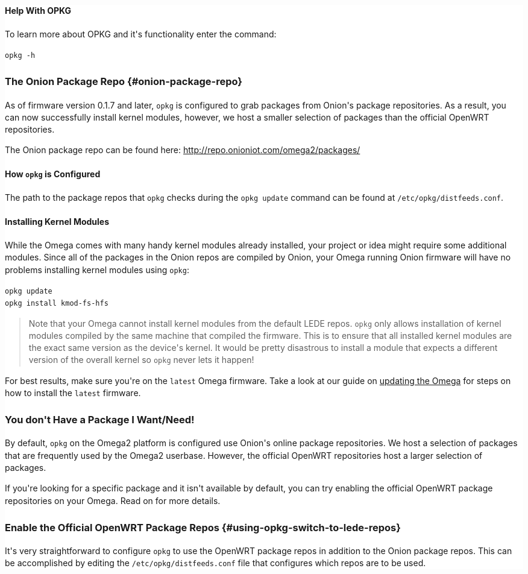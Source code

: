 
#### Help With OPKG

To learn more about OPKG and it's functionality enter the command:

```
opkg -h
```



### The Onion Package Repo {#onion-package-repo}

As of firmware version 0.1.7 and later, `opkg` is configured to grab packages from Onion's package repositories. As a result, you can now successfully install kernel modules, however, we host a smaller selection of packages than the official OpenWRT repositories.

The Onion package repo can be found here: http://repo.onioniot.com/omega2/packages/

#### How `opkg` is Configured

The path to the package repos that `opkg` checks during the `opkg update` command can be found at `/etc/opkg/distfeeds.conf`.

#### Installing Kernel Modules

While the Omega comes with many handy kernel modules already installed, your project or idea might require some additional modules. Since all of the packages in the Onion repos are compiled by Onion, your Omega running Onion firmware will have no problems installing kernel modules using `opkg`:

```
opkg update
opkg install kmod-fs-hfs
```

> Note that your Omega cannot install kernel modules from the default LEDE repos. `opkg` only allows installation of kernel modules compiled by the same machine that compiled the firmware. This is to ensure that all installed kernel modules are the exact same version as the device's kernel. It would be pretty disastrous to install a module that expects a different version of the overall kernel so `opkg` never lets it happen!

For best results, make sure you're on the `latest` Omega firmware. Take a look at our guide on [updating the Omega](#updating-the-omega) for steps on how to install the `latest` firmware.


### You don't Have a Package I Want/Need!

By default, `opkg` on the Omega2 platform is configured use Onion's online package repositories. We host a selection of packages that are frequently used by the Omega2 userbase. However, the official OpenWRT repositories host a larger selection of packages.

If you're looking for a specific package and it isn't available by default, you can try enabling the official OpenWRT package repositories on your Omega. Read on for more details.

### Enable the Official OpenWRT Package Repos {#using-opkg-switch-to-lede-repos}

It's very straightforward to configure `opkg` to use the OpenWRT package repos in addition to the Onion package repos. This can be accomplished by editing the `/etc/opkg/distfeeds.conf` file that configures which repos are to be used.
